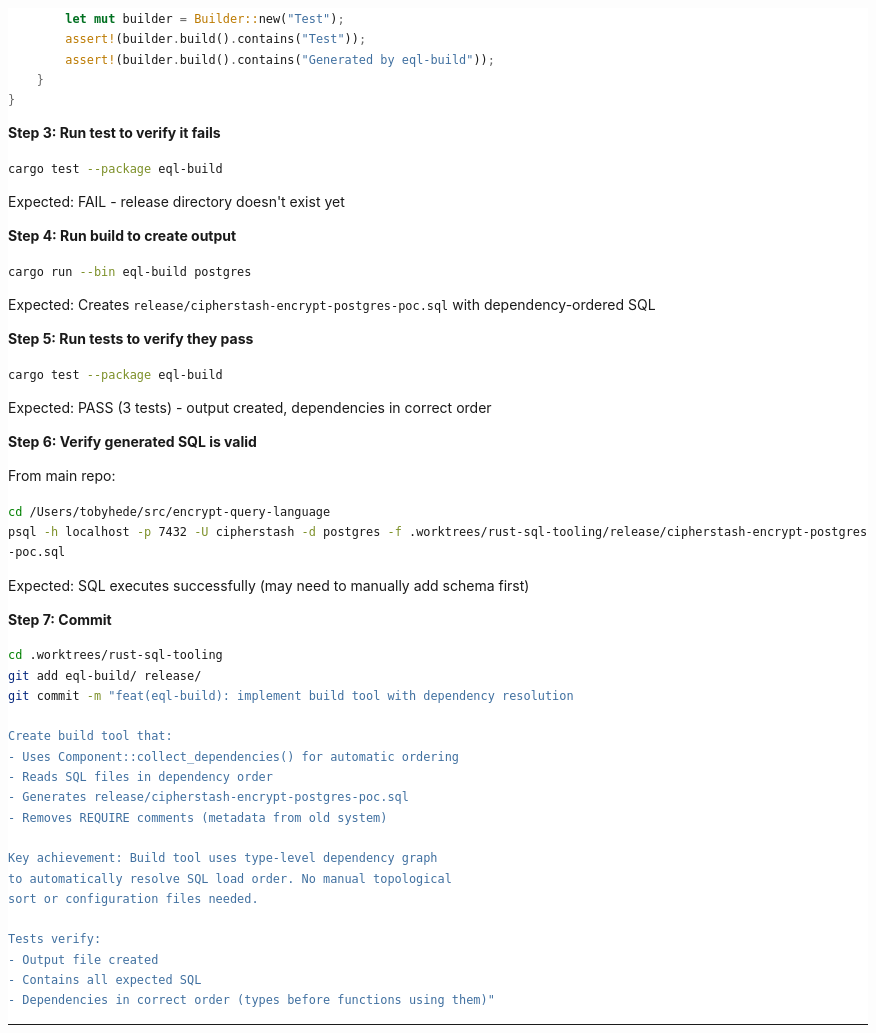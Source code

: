 ```rust
        let mut builder = Builder::new("Test");
        assert!(builder.build().contains("Test"));
        assert!(builder.build().contains("Generated by eql-build"));
    }
}
```

**Step 3: Run test to verify it fails**

```bash
cargo test --package eql-build
```

Expected: FAIL - release directory doesn't exist yet

**Step 4: Run build to create output**

```bash
cargo run --bin eql-build postgres
```

Expected: Creates `release/cipherstash-encrypt-postgres-poc.sql` with dependency-ordered SQL

**Step 5: Run tests to verify they pass**

```bash
cargo test --package eql-build
```

Expected: PASS (3 tests) - output created, dependencies in correct order

**Step 6: Verify generated SQL is valid**

From main repo:

```bash
cd /Users/tobyhede/src/encrypt-query-language
psql -h localhost -p 7432 -U cipherstash -d postgres -f .worktrees/rust-sql-tooling/release/cipherstash-encrypt-postgres-poc.sql
```

Expected: SQL executes successfully (may need to manually add schema first)

**Step 7: Commit**

```bash
cd .worktrees/rust-sql-tooling
git add eql-build/ release/
git commit -m "feat(eql-build): implement build tool with dependency resolution

Create build tool that:
- Uses Component::collect_dependencies() for automatic ordering
- Reads SQL files in dependency order
- Generates release/cipherstash-encrypt-postgres-poc.sql
- Removes REQUIRE comments (metadata from old system)

Key achievement: Build tool uses type-level dependency graph
to automatically resolve SQL load order. No manual topological
sort or configuration files needed.

Tests verify:
- Output file created
- Contains all expected SQL
- Dependencies in correct order (types before functions using them)"
```

---